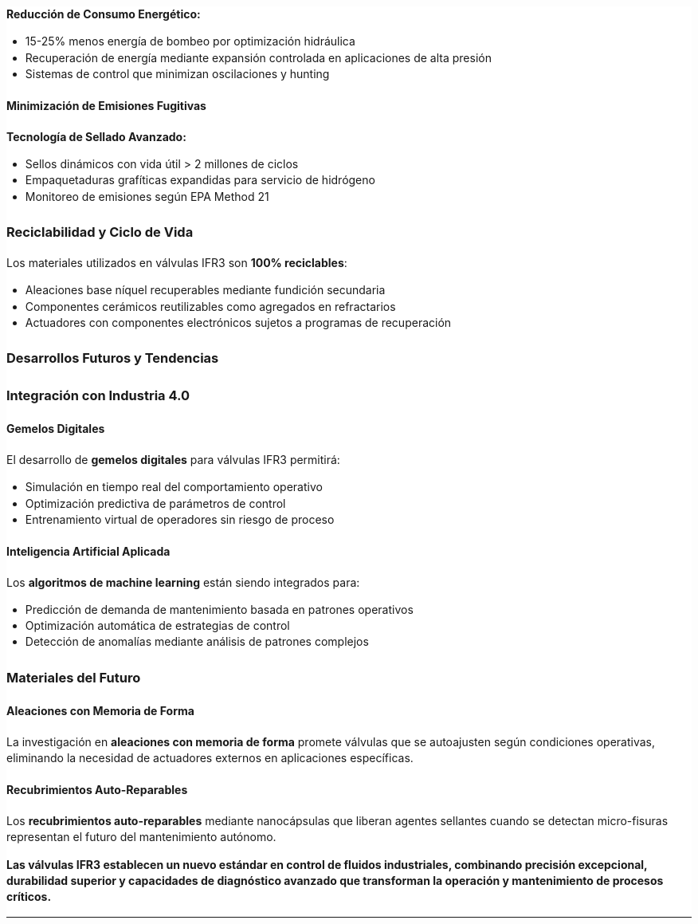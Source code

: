 **Reducción de Consumo Energético:**
- 15-25% menos energía de bombeo por optimización hidráulica
- Recuperación de energía mediante expansión controlada en aplicaciones de alta presión
- Sistemas de control que minimizan oscilaciones y hunting

#### Minimización de Emisiones Fugitivas

**Tecnología de Sellado Avanzado:**
- Sellos dinámicos con vida útil > 2 millones de ciclos
- Empaquetaduras grafíticas expandidas para servicio de hidrógeno
- Monitoreo de emisiones según EPA Method 21

### Reciclabilidad y Ciclo de Vida

Los materiales utilizados en válvulas IFR3 son **100% reciclables**:

- Aleaciones base níquel recuperables mediante fundición secundaria
- Componentes cerámicos reutilizables como agregados en refractarios
- Actuadores con componentes electrónicos sujetos a programas de recuperación

### Desarrollos Futuros y Tendencias

### Integración con Industria 4.0

#### Gemelos Digitales

El desarrollo de **gemelos digitales** para válvulas IFR3 permitirá:

- Simulación en tiempo real del comportamiento operativo
- Optimización predictiva de parámetros de control
- Entrenamiento virtual de operadores sin riesgo de proceso

#### Inteligencia Artificial Aplicada

Los **algoritmos de machine learning** están siendo integrados para:

- Predicción de demanda de mantenimiento basada en patrones operativos
- Optimización automática de estrategias de control
- Detección de anomalías mediante análisis de patrones complejos

### Materiales del Futuro

#### Aleaciones con Memoria de Forma

La investigación en **aleaciones con memoria de forma** promete válvulas que se autoajusten según condiciones operativas, eliminando la necesidad de actuadores externos en aplicaciones específicas.

#### Recubrimientos Auto-Reparables

Los **recubrimientos auto-reparables** mediante nanocápsulas que liberan agentes sellantes cuando se detectan micro-fisuras representan el futuro del mantenimiento autónomo.

**Las válvulas IFR3 establecen un nuevo estándar en control de fluidos industriales, combinando precisión excepcional, durabilidad superior y capacidades de diagnóstico avanzado que transforman la operación y mantenimiento de procesos críticos.**

---